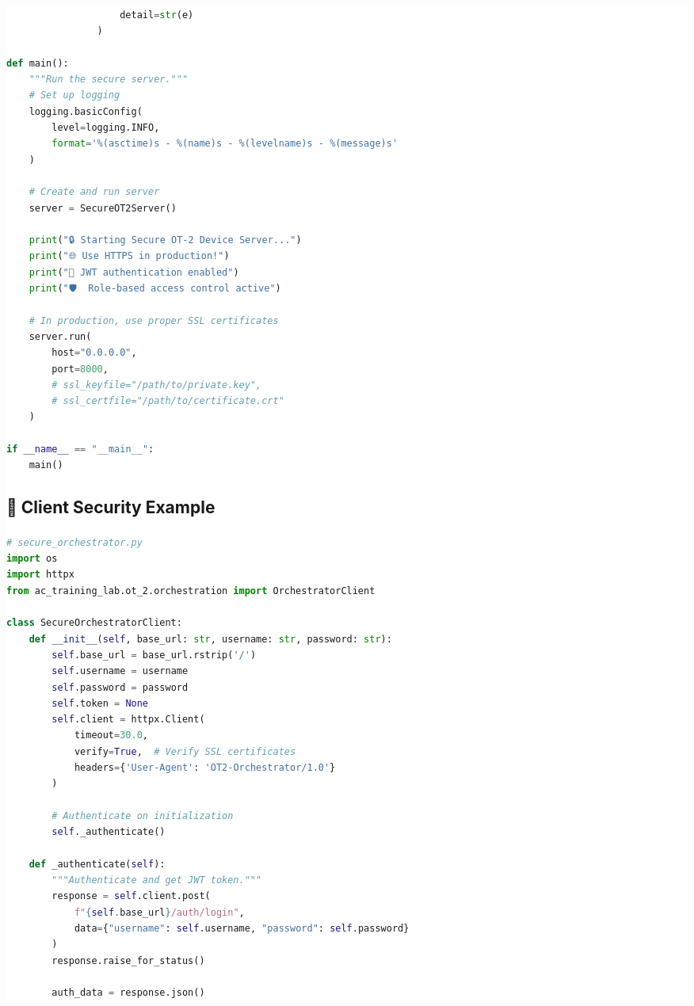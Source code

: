 ```python
                    detail=str(e)
                )

def main():
    """Run the secure server."""
    # Set up logging
    logging.basicConfig(
        level=logging.INFO,
        format='%(asctime)s - %(name)s - %(levelname)s - %(message)s'
    )
    
    # Create and run server
    server = SecureOT2Server()
    
    print("🔒 Starting Secure OT-2 Device Server...")
    print("🌐 Use HTTPS in production!")
    print("🔑 JWT authentication enabled")
    print("🛡️  Role-based access control active")
    
    # In production, use proper SSL certificates
    server.run(
        host="0.0.0.0",
        port=8000,
        # ssl_keyfile="/path/to/private.key",
        # ssl_certfile="/path/to/certificate.crt"
    )

if __name__ == "__main__":
    main()
```

## 🔐 Client Security Example

```python
# secure_orchestrator.py
import os
import httpx
from ac_training_lab.ot_2.orchestration import OrchestratorClient

class SecureOrchestratorClient:
    def __init__(self, base_url: str, username: str, password: str):
        self.base_url = base_url.rstrip('/')
        self.username = username
        self.password = password
        self.token = None
        self.client = httpx.Client(
            timeout=30.0,
            verify=True,  # Verify SSL certificates
            headers={'User-Agent': 'OT2-Orchestrator/1.0'}
        )
        
        # Authenticate on initialization
        self._authenticate()
    
    def _authenticate(self):
        """Authenticate and get JWT token."""
        response = self.client.post(
            f"{self.base_url}/auth/login",
            data={"username": self.username, "password": self.password}
        )
        response.raise_for_status()
        
        auth_data = response.json()
```